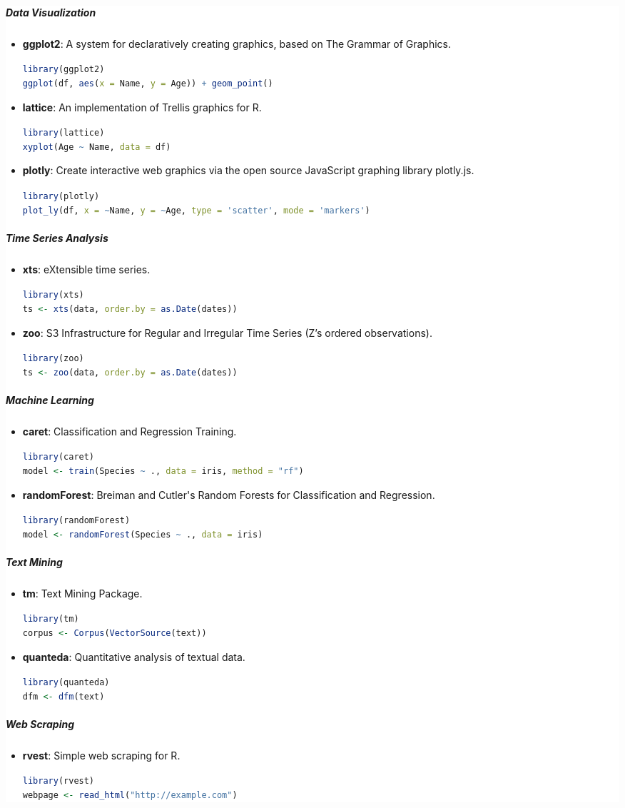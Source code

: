 ##### **Data Visualization**
- **ggplot2**: A system for declaratively creating graphics, based on The Grammar of Graphics.
  ```r
  library(ggplot2)
  ggplot(df, aes(x = Name, y = Age)) + geom_point()
  ```
- **lattice**: An implementation of Trellis graphics for R.
  ```r
  library(lattice)
  xyplot(Age ~ Name, data = df)
  ```
- **plotly**: Create interactive web graphics via the open source JavaScript graphing library plotly.js.
  ```r
  library(plotly)
  plot_ly(df, x = ~Name, y = ~Age, type = 'scatter', mode = 'markers')
  ```

##### **Time Series Analysis**
- **xts**: eXtensible time series.
  ```r
  library(xts)
  ts <- xts(data, order.by = as.Date(dates))
  ```
- **zoo**: S3 Infrastructure for Regular and Irregular Time Series (Z’s ordered observations).
  ```r
  library(zoo)
  ts <- zoo(data, order.by = as.Date(dates))
  ```

##### **Machine Learning**
- **caret**: Classification and Regression Training.
  ```r
  library(caret)
  model <- train(Species ~ ., data = iris, method = "rf")
  ```
- **randomForest**: Breiman and Cutler's Random Forests for Classification and Regression.
  ```r
  library(randomForest)
  model <- randomForest(Species ~ ., data = iris)
  ```

##### **Text Mining**
- **tm**: Text Mining Package.
  ```r
  library(tm)
  corpus <- Corpus(VectorSource(text))
  ```
- **quanteda**: Quantitative analysis of textual data.
  ```r
  library(quanteda)
  dfm <- dfm(text)
  ```

##### **Web Scraping**
- **rvest**: Simple web scraping for R.
  ```r
  library(rvest)
  webpage <- read_html("http://example.com")
  ```
